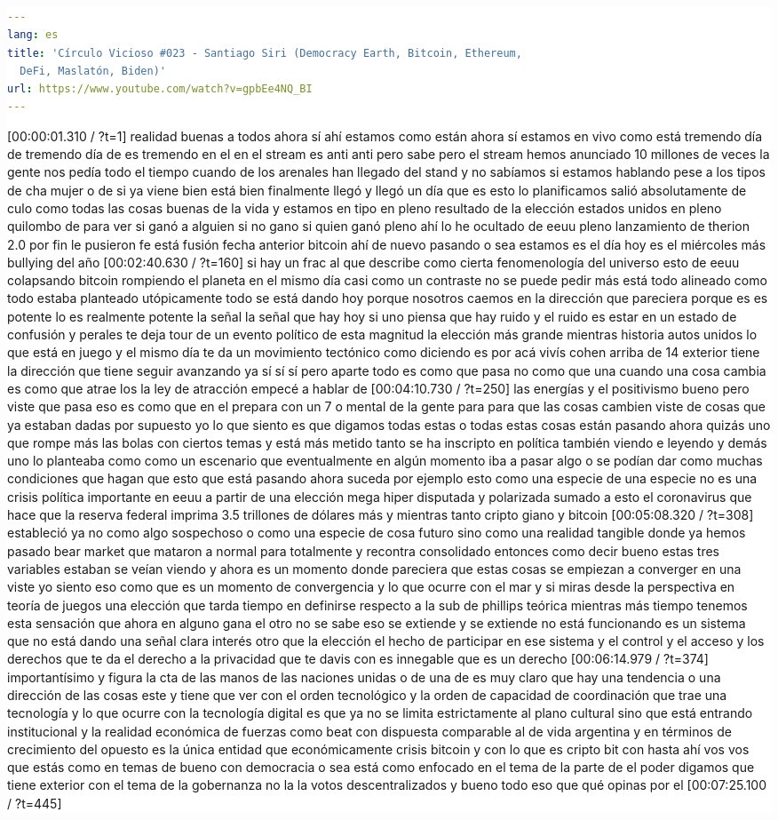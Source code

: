 ```yaml
---
lang: es
title: 'Círculo Vicioso #023 - Santiago Siri (Democracy Earth, Bitcoin, Ethereum,
  DeFi, Maslatón, Biden)'
url: https://www.youtube.com/watch?v=gpbEe4NQ_BI
---
```



[00:00:01.310 / ?t=1]
realidad buenas a todos ahora sí ahí estamos como están ahora sí estamos en vivo como está tremendo día de tremendo día de es tremendo en el en el stream es anti anti pero sabe pero el stream hemos anunciado 10 millones de veces la gente nos pedía todo el tiempo cuando de los arenales han llegado del stand y no sabíamos si estamos hablando pese a los tipos de cha mujer o de si ya viene bien está bien finalmente llegó y llegó un día que es esto lo planificamos salió absolutamente de culo como todas las cosas buenas de la vida y estamos en tipo en pleno resultado de la elección estados unidos en pleno quilombo de para ver si ganó a alguien si no gano si quien ganó pleno ahí lo he ocultado de eeuu pleno lanzamiento de therion 2.0 por fin le pusieron fe está fusión fecha anterior bitcoin ahí de nuevo pasando o sea estamos es el día hoy es el miércoles más bullying del año 
[00:02:40.630 / ?t=160]
si hay un frac al que describe como cierta fenomenología del universo esto de eeuu colapsando bitcoin rompiendo el planeta en el mismo día casi como un contraste no se puede pedir más está todo alineado como todo estaba planteado utópicamente todo se está dando hoy porque nosotros caemos en la dirección que pareciera porque es es potente lo es realmente potente la señal la señal que hay hoy si uno piensa que hay ruido y el ruido es estar en un estado de confusión y perales te deja tour de un evento político de esta magnitud la elección más grande mientras historia autos unidos lo que está en juego y el mismo día te da un movimiento tectónico como diciendo es por acá vivís cohen arriba de 14 exterior tiene la dirección que tiene seguir avanzando ya sí sí sí pero aparte todo es como que pasa no como que una cuando una cosa cambia es como que atrae los la ley de atracción empecé a hablar de 
[00:04:10.730 / ?t=250]
las energías y el positivismo bueno pero viste que pasa eso es como que en el prepara con un 7 o mental de la gente para para que las cosas cambien viste de cosas que ya estaban dadas por supuesto yo lo que siento es que digamos todas estas o todas estas cosas están pasando ahora quizás uno que rompe más las bolas con ciertos temas y está más metido tanto se ha inscripto en política también viendo e leyendo y demás uno lo planteaba como como un escenario que eventualmente en algún momento iba a pasar algo o se podían dar como muchas condiciones que hagan que esto que está pasando ahora suceda por ejemplo esto como una especie de una especie no es una crisis política importante en eeuu a partir de una elección mega hiper disputada y polarizada sumado a esto el coronavirus que hace que la reserva federal imprima 3.5 trillones de dólares más y mientras tanto cripto giano y bitcoin 
[00:05:08.320 / ?t=308]
estableció ya no como algo sospechoso o como una especie de cosa futuro sino como una realidad tangible donde ya hemos pasado bear market que mataron a normal para totalmente y recontra consolidado entonces como decir bueno estas tres variables estaban se veían viendo y ahora es un momento donde pareciera que estas cosas se empiezan a converger en una viste yo siento eso como que es un momento de convergencia y lo que ocurre con el mar y si miras desde la perspectiva en teoría de juegos una elección que tarda tiempo en definirse respecto a la sub de phillips teórica mientras más tiempo tenemos esta sensación que ahora en alguno gana el otro no se sabe eso se extiende y se extiende no está funcionando es un sistema que no está dando una señal clara interés otro que la elección el hecho de participar en ese sistema y el control y el acceso y los derechos que te da el derecho a la privacidad que te davis con es innegable que es un derecho 
[00:06:14.979 / ?t=374]
importantísimo y figura la cta de las manos de las naciones unidas o de una de es muy claro que hay una tendencia o una dirección de las cosas este y tiene que ver con el orden tecnológico y la orden de capacidad de coordinación que trae una tecnología y lo que ocurre con la tecnología digital es que ya no se limita estrictamente al plano cultural sino que está entrando institucional y la realidad económica de fuerzas como beat con dispuesta comparable al de vida argentina y en términos de crecimiento del opuesto es la única entidad que económicamente crisis bitcoin y con lo que es cripto bit con hasta ahí vos vos que estás como en temas de bueno con democracia o sea está como enfocado en el tema de la parte de el poder digamos que tiene exterior con el tema de la gobernanza no la la votos descentralizados y bueno todo eso que qué opinas por el 
[00:07:25.100 / ?t=445]
